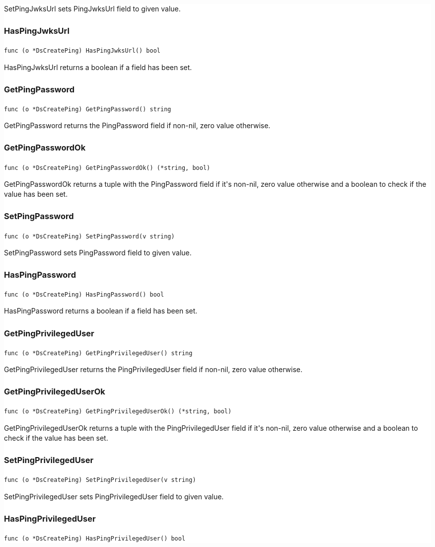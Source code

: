 SetPingJwksUrl sets PingJwksUrl field to given value.

### HasPingJwksUrl

`func (o *DsCreatePing) HasPingJwksUrl() bool`

HasPingJwksUrl returns a boolean if a field has been set.

### GetPingPassword

`func (o *DsCreatePing) GetPingPassword() string`

GetPingPassword returns the PingPassword field if non-nil, zero value otherwise.

### GetPingPasswordOk

`func (o *DsCreatePing) GetPingPasswordOk() (*string, bool)`

GetPingPasswordOk returns a tuple with the PingPassword field if it's non-nil, zero value otherwise
and a boolean to check if the value has been set.

### SetPingPassword

`func (o *DsCreatePing) SetPingPassword(v string)`

SetPingPassword sets PingPassword field to given value.

### HasPingPassword

`func (o *DsCreatePing) HasPingPassword() bool`

HasPingPassword returns a boolean if a field has been set.

### GetPingPrivilegedUser

`func (o *DsCreatePing) GetPingPrivilegedUser() string`

GetPingPrivilegedUser returns the PingPrivilegedUser field if non-nil, zero value otherwise.

### GetPingPrivilegedUserOk

`func (o *DsCreatePing) GetPingPrivilegedUserOk() (*string, bool)`

GetPingPrivilegedUserOk returns a tuple with the PingPrivilegedUser field if it's non-nil, zero value otherwise
and a boolean to check if the value has been set.

### SetPingPrivilegedUser

`func (o *DsCreatePing) SetPingPrivilegedUser(v string)`

SetPingPrivilegedUser sets PingPrivilegedUser field to given value.

### HasPingPrivilegedUser

`func (o *DsCreatePing) HasPingPrivilegedUser() bool`
